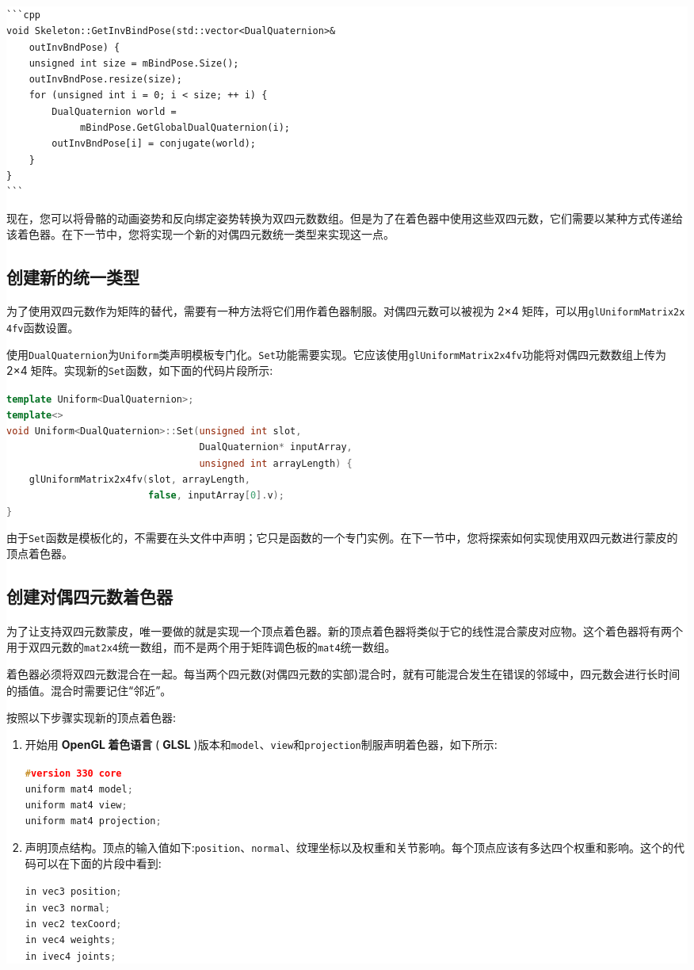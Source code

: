     ```cpp
    void Skeleton::GetInvBindPose(std::vector<DualQuaternion>& 
        outInvBndPose) {
        unsigned int size = mBindPose.Size();
        outInvBndPose.resize(size);
        for (unsigned int i = 0; i < size; ++ i) {
            DualQuaternion world = 
                 mBindPose.GetGlobalDualQuaternion(i);
            outInvBndPose[i] = conjugate(world);
        }
    }
    ```

现在，您可以将骨骼的动画姿势和反向绑定姿势转换为双四元数数组。但是为了在着色器中使用这些双四元数，它们需要以某种方式传递给该着色器。在下一节中，您将实现一个新的对偶四元数统一类型来实现这一点。

## 创建新的统一类型

为了使用双四元数作为矩阵的替代，需要有一种方法将它们用作着色器制服。对偶四元数可以被视为 2×4 矩阵，可以用`glUniformMatrix2x4fv`函数设置。

使用`DualQuaternion`为`Uniform`类声明模板专门化。`Set`功能需要实现。它应该使用`glUniformMatrix2x4fv`功能将对偶四元数数组上传为 2×4 矩阵。实现新的`Set`函数，如下面的代码片段所示:

```cpp
template Uniform<DualQuaternion>;
template<>
void Uniform<DualQuaternion>::Set(unsigned int slot, 
                                  DualQuaternion* inputArray, 
                                  unsigned int arrayLength) {
    glUniformMatrix2x4fv(slot, arrayLength, 
                         false, inputArray[0].v);
}
```

由于`Set`函数是模板化的，不需要在头文件中声明；它只是函数的一个专门实例。在下一节中，您将探索如何实现使用双四元数进行蒙皮的顶点着色器。

## 创建对偶四元数着色器

为了让支持双四元数蒙皮，唯一要做的就是实现一个顶点着色器。新的顶点着色器将类似于它的线性混合蒙皮对应物。这个着色器将有两个用于双四元数的`mat2x4`统一数组，而不是两个用于矩阵调色板的`mat4`统一数组。

着色器必须将双四元数混合在一起。每当两个四元数(对偶四元数的实部)混合时，就有可能混合发生在错误的邻域中，四元数会进行长时间的插值。混合时需要记住“邻近”。

按照以下步骤实现新的顶点着色器:

1.  开始用 **OpenGL 着色语言** ( **GLSL** )版本和`model`、`view`和`projection`制服声明着色器，如下所示:

    ```cpp
    #version 330 core
    uniform mat4 model;
    uniform mat4 view;
    uniform mat4 projection;
    ```

2.  声明顶点结构。顶点的输入值如下:`position`、`normal`、纹理坐标以及权重和关节影响。每个顶点应该有多达四个权重和影响。这个的代码可以在下面的片段中看到:

    ```cpp
    in vec3 position;
    in vec3 normal;
    in vec2 texCoord;
    in vec4 weights;
    in ivec4 joints;
    ```
